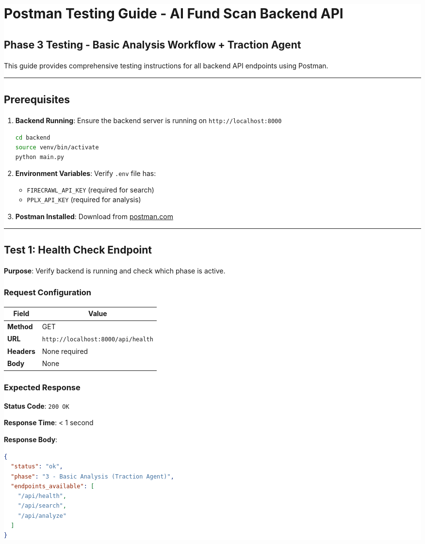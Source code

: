 # Postman Testing Guide - AI Fund Scan Backend API

## Phase 3 Testing - Basic Analysis Workflow + Traction Agent

This guide provides comprehensive testing instructions for all backend API endpoints using Postman.

---

## Prerequisites

1. **Backend Running**: Ensure the backend server is running on `http://localhost:8000`
   ```bash
   cd backend
   source venv/bin/activate
   python main.py
   ```

2. **Environment Variables**: Verify `.env` file has:
   - `FIRECRAWL_API_KEY` (required for search)
   - `PPLX_API_KEY` (required for analysis)

3. **Postman Installed**: Download from [postman.com](https://www.postman.com/downloads/)

---

## Test 1: Health Check Endpoint

**Purpose**: Verify backend is running and check which phase is active.

### Request Configuration

| Field | Value |
|-------|-------|
| **Method** | GET |
| **URL** | `http://localhost:8000/api/health` |
| **Headers** | None required |
| **Body** | None |

### Expected Response

**Status Code**: `200 OK`

**Response Time**: < 1 second

**Response Body**:
```json
{
  "status": "ok",
  "phase": "3 - Basic Analysis (Traction Agent)",
  "endpoints_available": [
    "/api/health",
    "/api/search",
    "/api/analyze"
  ]
}
```
